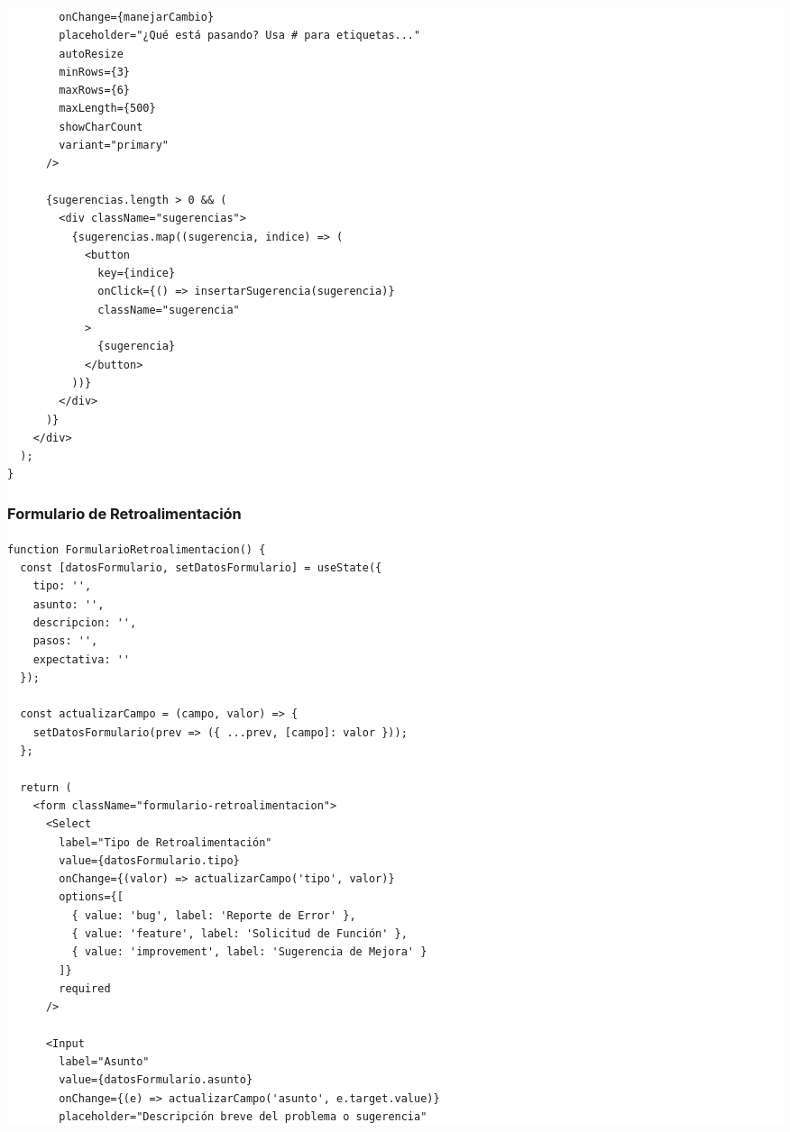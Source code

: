 ```tsx
        onChange={manejarCambio}
        placeholder="¿Qué está pasando? Usa # para etiquetas..."
        autoResize
        minRows={3}
        maxRows={6}
        maxLength={500}
        showCharCount
        variant="primary"
      />
      
      {sugerencias.length > 0 && (
        <div className="sugerencias">
          {sugerencias.map((sugerencia, indice) => (
            <button 
              key={indice}
              onClick={() => insertarSugerencia(sugerencia)}
              className="sugerencia"
            >
              {sugerencia}
            </button>
          ))}
        </div>
      )}
    </div>
  );
}
```

### Formulario de Retroalimentación

```tsx
function FormularioRetroalimentacion() {
  const [datosFormulario, setDatosFormulario] = useState({
    tipo: '',
    asunto: '',
    descripcion: '',
    pasos: '',
    expectativa: ''
  });

  const actualizarCampo = (campo, valor) => {
    setDatosFormulario(prev => ({ ...prev, [campo]: valor }));
  };

  return (
    <form className="formulario-retroalimentacion">
      <Select
        label="Tipo de Retroalimentación"
        value={datosFormulario.tipo}
        onChange={(valor) => actualizarCampo('tipo', valor)}
        options={[
          { value: 'bug', label: 'Reporte de Error' },
          { value: 'feature', label: 'Solicitud de Función' },
          { value: 'improvement', label: 'Sugerencia de Mejora' }
        ]}
        required
      />
      
      <Input
        label="Asunto"
        value={datosFormulario.asunto}
        onChange={(e) => actualizarCampo('asunto', e.target.value)}
        placeholder="Descripción breve del problema o sugerencia"
```